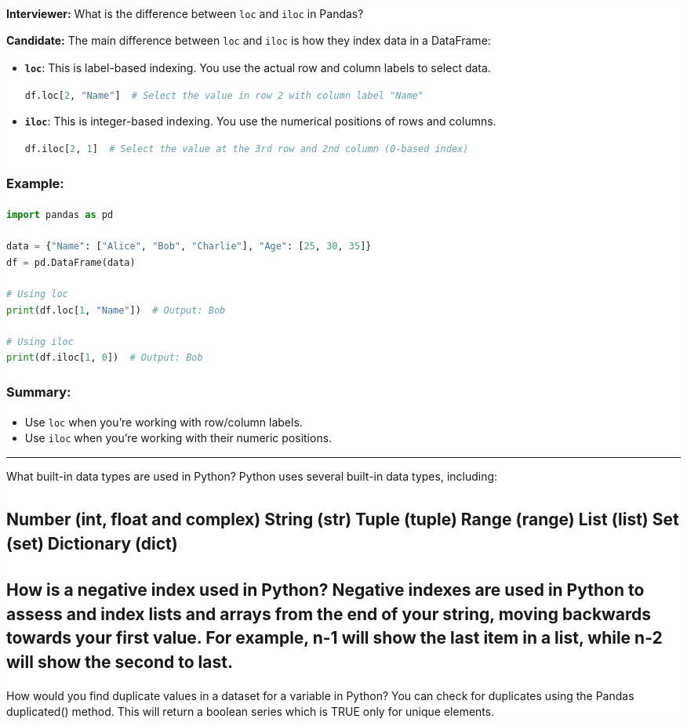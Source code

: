 **Interviewer:** What is the difference between `loc` and `iloc` in Pandas?

**Candidate:** The main difference between `loc` and `iloc` is how they index data in a DataFrame:

- **`loc`**: This is label-based indexing. You use the actual row and column labels to select data.
  ```python
  df.loc[2, "Name"]  # Select the value in row 2 with column label "Name"
  ```

- **`iloc`**: This is integer-based indexing. You use the numerical positions of rows and columns.
  ```python
  df.iloc[2, 1]  # Select the value at the 3rd row and 2nd column (0-based index)
  ```

### Example:
```python
import pandas as pd

data = {"Name": ["Alice", "Bob", "Charlie"], "Age": [25, 30, 35]}
df = pd.DataFrame(data)

# Using loc
print(df.loc[1, "Name"])  # Output: Bob

# Using iloc
print(df.iloc[1, 0])  # Output: Bob
```

### Summary:
- Use `loc` when you’re working with row/column labels.
- Use `iloc` when you’re working with their numeric positions.

- -------

What built-in data types are used in Python?
Python uses several built-in data types, including:

Number (int, float and complex)
String (str)
Tuple (tuple)
Range (range)
List (list)
Set (set)
Dictionary (dict)
------

How is a negative index used in Python?
Negative indexes are used in Python to assess and index lists and arrays from the end of your string, moving backwards towards your first value. For example, n-1 will show the last item in a list, while n-2 will show the second to last.
----


How would you find duplicate values in a dataset for a variable in Python?
You can check for duplicates using the Pandas duplicated() method. This will return a boolean series which is TRUE only for unique elements.
